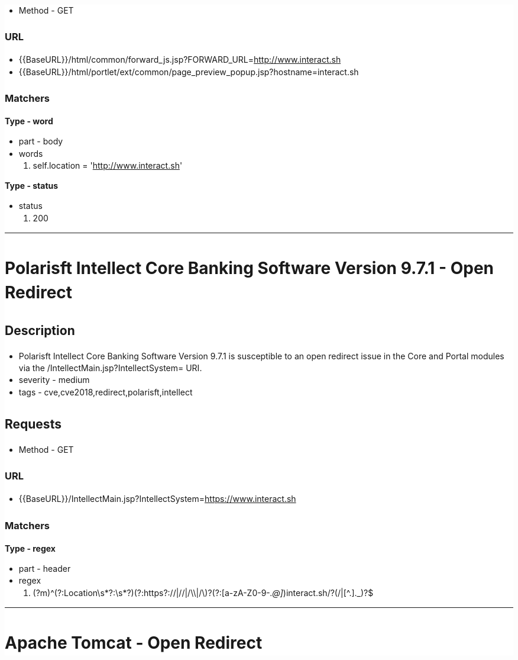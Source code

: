 - Method - GET

### URL

- {{BaseURL}}/html/common/forward_js.jsp?FORWARD_URL=http://www.interact.sh
- {{BaseURL}}/html/portlet/ext/common/page_preview_popup.jsp?hostname=interact.sh

### Matchers

**Type - word**

- part - body
- words
  1. self.location = 'http://www.interact.sh'

**Type - status**

- status
  1. 200

---

# Polarisft Intellect Core Banking Software Version 9.7.1 - Open Redirect

## Description

- Polarisft Intellect Core Banking Software Version 9.7.1 is susceptible to an open redirect issue in the Core and Portal modules via the /IntellectMain.jsp?IntellectSystem= URI.
- severity - medium
- tags - cve,cve2018,redirect,polarisft,intellect

## Requests

- Method - GET

### URL

- {{BaseURL}}/IntellectMain.jsp?IntellectSystem=https://www.interact.sh

### Matchers

**Type - regex**

- part - header
- regex
  1. (?m)^(?:Location\s*?:\s*?)(?:https?:\/\/|\/\/|\/\\\\|\/\\)?(?:[a-zA-Z0-9\-_\.@]_)interact\.sh\/?(\/|[^.]._)?$

---

# Apache Tomcat - Open Redirect

